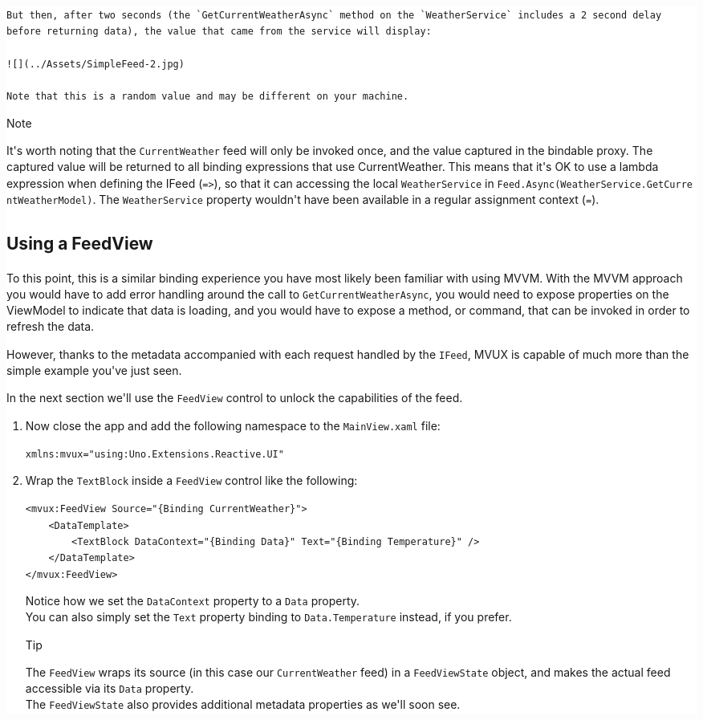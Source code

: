     But then, after two seconds (the `GetCurrentWeatherAsync` method on the `WeatherService` includes a 2 second delay
    before returning data), the value that came from the service will display:

    ![](../Assets/SimpleFeed-2.jpg)  

    Note that this is a random value and may be different on your machine.

> [!NOTE]
> It's worth noting that the `CurrentWeather` feed will only be invoked once, and the value captured in the bindable proxy.
> The captured value will be returned to all binding expressions that use CurrentWeather. 
> This means that it's OK to use a lambda expression when defining the IFeed (`=>`), so that it can accessing the local `WeatherService` in `Feed.Async(WeatherService.GetCurrentWeatherModel)`.
> The `WeatherService` property wouldn't have been available in a regular assignment context (`=`).

## Using a FeedView

To this point, this is a similar binding experience you have most likely been familiar with using MVVM.
With the MVVM approach you would have to add error handling around the call to `GetCurrentWeatherAsync`,
you would need to expose properties on the ViewModel to indicate that data is loading,
and you would have to expose a method, or command, that can be invoked in order to refresh the data.

However, thanks to the metadata accompanied with each request handled by the `IFeed`,
MVUX is capable of much more than the simple example you've just seen.

In the next section we'll use the `FeedView` control to unlock the capabilities of the feed.  

1. Now close the app and add the following namespace to the `MainView.xaml` file:

    `xmlns:mvux="using:Uno.Extensions.Reactive.UI"`

1. Wrap the `TextBlock` inside a `FeedView` control like the following:

    ```xaml
    <mvux:FeedView Source="{Binding CurrentWeather}">
        <DataTemplate>            
            <TextBlock DataContext="{Binding Data}" Text="{Binding Temperature}" />
        </DataTemplate>
    </mvux:FeedView>
    ```

    Notice how we set the `DataContext` property to a `Data` property.  
    You can also simply set the `Text` property binding to `Data.Temperature` instead, if you prefer.

    > [!TIP]
    > The `FeedView` wraps its source (in this case our `CurrentWeather` feed) in a `FeedViewState` object,
    and makes the actual feed accessible via its `Data` property.  
    The `FeedViewState` also provides additional metadata properties as we'll soon see.
    
